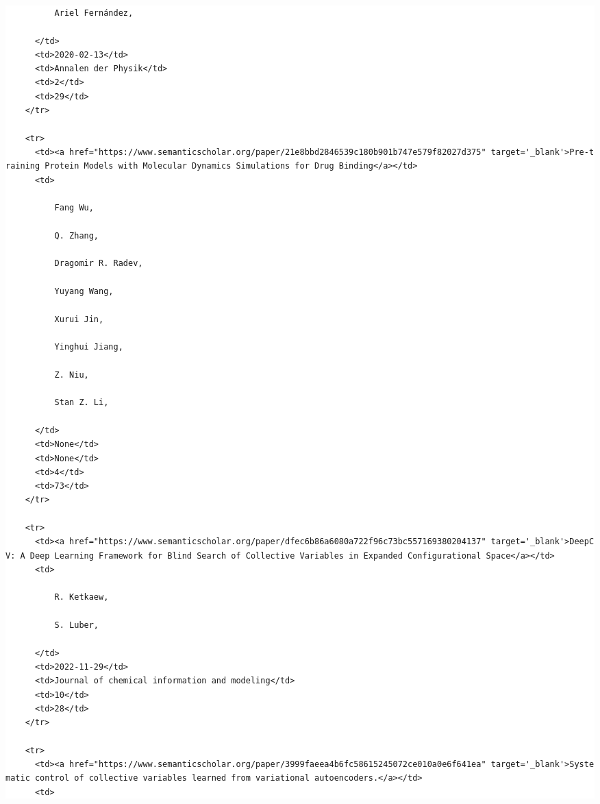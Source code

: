               Ariel Fernández,
            
          </td>
          <td>2020-02-13</td>
          <td>Annalen der Physik</td>
          <td>2</td>
          <td>29</td>
        </tr>
    
        <tr>
          <td><a href="https://www.semanticscholar.org/paper/21e8bbd2846539c180b901b747e579f82027d375" target='_blank'>Pre-training Protein Models with Molecular Dynamics Simulations for Drug Binding</a></td>
          <td>
            
              Fang Wu,
            
              Q. Zhang,
            
              Dragomir R. Radev,
            
              Yuyang Wang,
            
              Xurui Jin,
            
              Yinghui Jiang,
            
              Z. Niu,
            
              Stan Z. Li,
            
          </td>
          <td>None</td>
          <td>None</td>
          <td>4</td>
          <td>73</td>
        </tr>
    
        <tr>
          <td><a href="https://www.semanticscholar.org/paper/dfec6b86a6080a722f96c73bc557169380204137" target='_blank'>DeepCV: A Deep Learning Framework for Blind Search of Collective Variables in Expanded Configurational Space</a></td>
          <td>
            
              R. Ketkaew,
            
              S. Luber,
            
          </td>
          <td>2022-11-29</td>
          <td>Journal of chemical information and modeling</td>
          <td>10</td>
          <td>28</td>
        </tr>
    
        <tr>
          <td><a href="https://www.semanticscholar.org/paper/3999faeea4b6fc58615245072ce010a0e6f641ea" target='_blank'>Systematic control of collective variables learned from variational autoencoders.</a></td>
          <td>
            